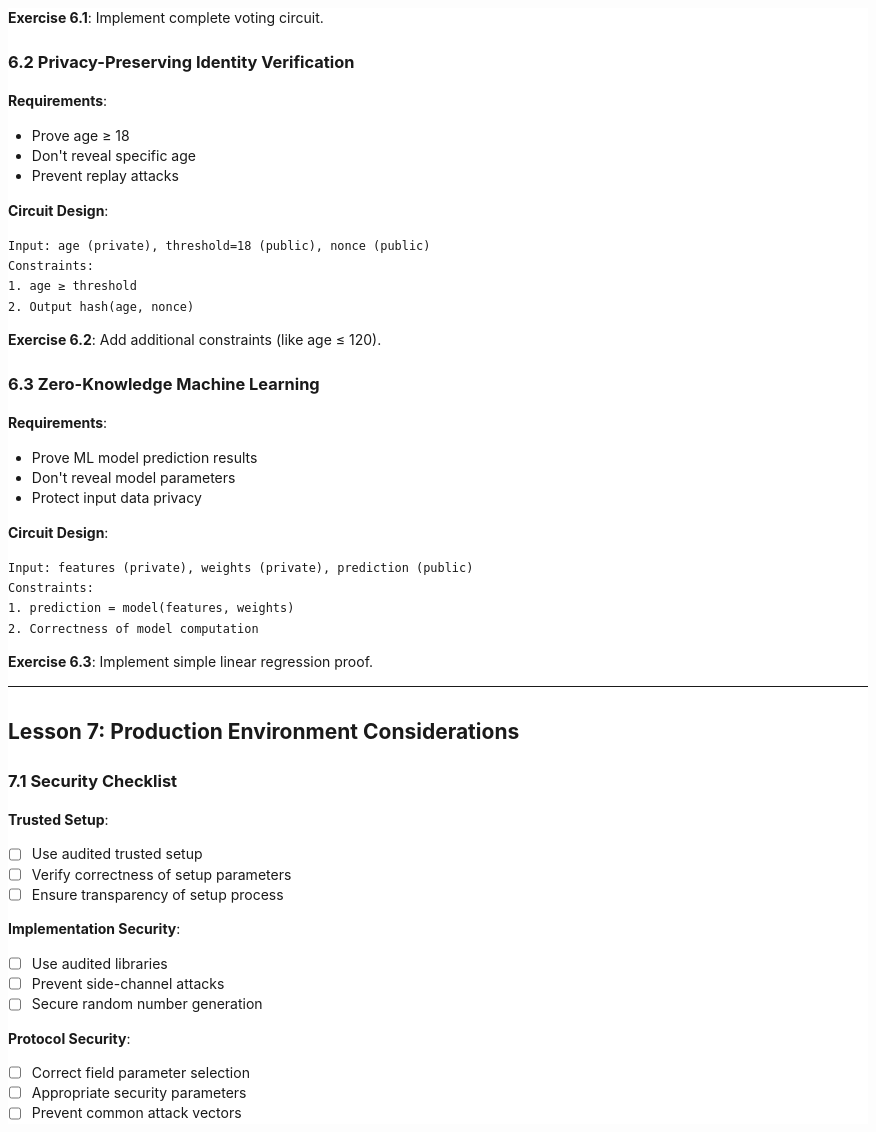 **Exercise 6.1**: Implement complete voting circuit.

### 6.2 Privacy-Preserving Identity Verification

**Requirements**:
- Prove age ≥ 18
- Don't reveal specific age
- Prevent replay attacks

**Circuit Design**:
```
Input: age (private), threshold=18 (public), nonce (public)
Constraints:
1. age ≥ threshold
2. Output hash(age, nonce)
```

**Exercise 6.2**: Add additional constraints (like age ≤ 120).

### 6.3 Zero-Knowledge Machine Learning

**Requirements**:
- Prove ML model prediction results
- Don't reveal model parameters
- Protect input data privacy

**Circuit Design**:
```
Input: features (private), weights (private), prediction (public)
Constraints:
1. prediction = model(features, weights)
2. Correctness of model computation
```

**Exercise 6.3**: Implement simple linear regression proof.

---

## Lesson 7: Production Environment Considerations

### 7.1 Security Checklist

**Trusted Setup**:
- [ ] Use audited trusted setup
- [ ] Verify correctness of setup parameters
- [ ] Ensure transparency of setup process

**Implementation Security**:
- [ ] Use audited libraries
- [ ] Prevent side-channel attacks
- [ ] Secure random number generation

**Protocol Security**:
- [ ] Correct field parameter selection
- [ ] Appropriate security parameters
- [ ] Prevent common attack vectors

